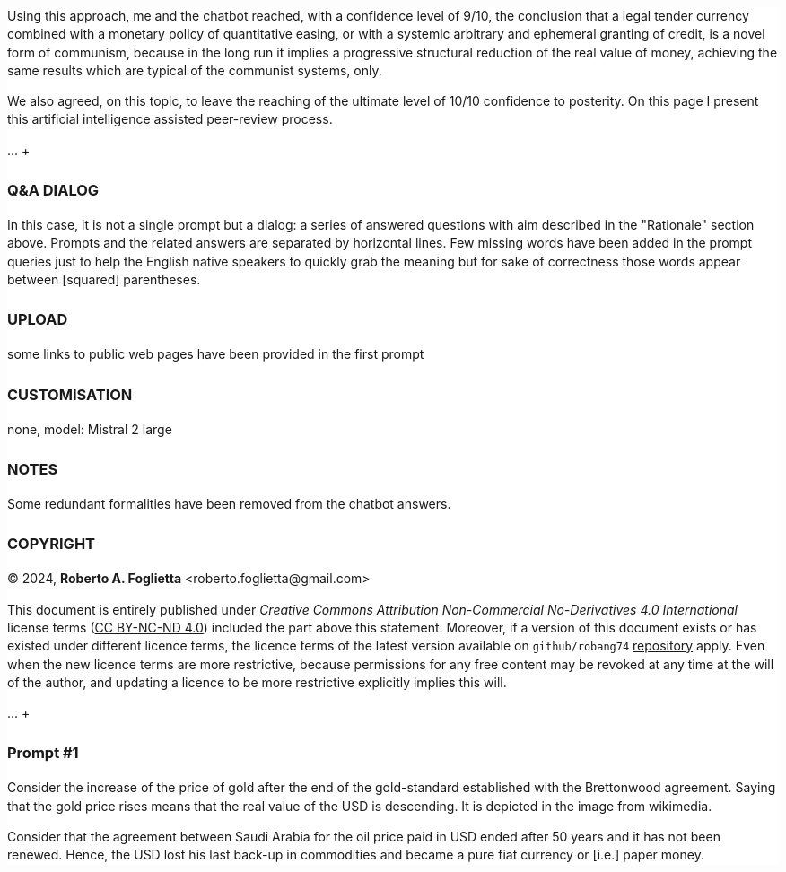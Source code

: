 Using this approach, me and the chatbot reached, with a confidence level of 9/10, the conclusion that a legal tender currency combined with a monetary policy of quantitative easing, or with a systemic arbitrary and ephemeral granting of credit, is a novel form of communism, because in the long run it implies a progressive structural reduction of the real value of money, achieving the same results which are typical of the communist systems, only.

We also agreed, on this topic, to leave the reaching of the ultimate level of 10/10 confidence to posterity. On this page I present this artificial intelligence assisted peer-review process.

...
+

### Q&A DIALOG

In this case, it is not a single prompt but a dialog: a series of answered questions with aim described in the "Rationale" section above. Prompts and the related answers are separated by horizontal lines. Few missing words have been added in the prompt queries just to help the English native speakers to quickly grab the meaning but for sake of correctness those words appear between [squared] parentheses.

### UPLOAD

some links to public web pages have been provided in the first prompt

### CUSTOMISATION

none, model: Mistral 2 large

### NOTES

Some redundant formalities have been removed from the chatbot answers.

### COPYRIGHT

&copy; 2024, **Roberto A. Foglietta** &lt;roberto.foglietta<span>@</span>gmail.com&gt;

This document is entirely published under *Creative Commons Attribution Non-Commercial No-Derivatives 4.0 International* license terms ([CC BY-NC-ND 4.0](https://creativecommons.org/licenses/by-nc-nd/4.0/)) included the part above this statement. Moreover, if a version of this document exists or has existed under different licence terms, the licence terms of the latest version available on `github/robang74` [repository](https://github.com/robang74/chatgpt-answered-prompts/) apply. Even when the new licence terms are more restrictive, because permissions for any free content may be revoked at any time at the will of the author, and updating a licence to be more restrictive explicitly implies this will.

...
+

### Prompt #1

Consider the increase of the price of gold after the end of the gold-standard established with the Brettonwood agreement. Saying that the gold price rises means that the real value of the USD is descending. It is depicted in the image from wikimedia.

Consider that the agreement between Saudi Arabia for the oil price paid in USD ended after 50 years and it has not been renewed. Hence, the USD lost his last back-up in commodities and became a pure fiat currency or [i.e.] paper money.
